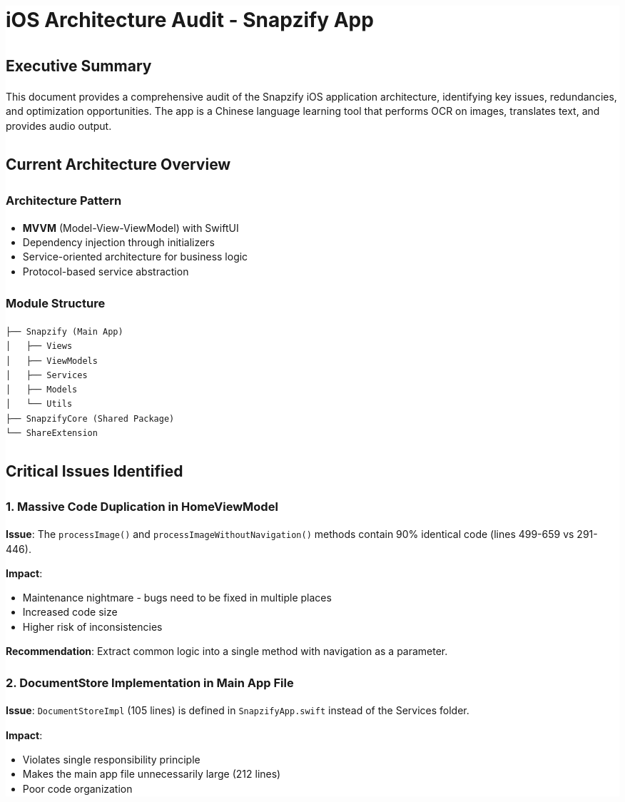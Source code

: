 # iOS Architecture Audit - Snapzify App

## Executive Summary
This document provides a comprehensive audit of the Snapzify iOS application architecture, identifying key issues, redundancies, and optimization opportunities. The app is a Chinese language learning tool that performs OCR on images, translates text, and provides audio output.

## Current Architecture Overview

### Architecture Pattern
- **MVVM** (Model-View-ViewModel) with SwiftUI
- Dependency injection through initializers
- Service-oriented architecture for business logic
- Protocol-based service abstraction

### Module Structure
```
├── Snapzify (Main App)
│   ├── Views
│   ├── ViewModels
│   ├── Services
│   ├── Models
│   └── Utils
├── SnapzifyCore (Shared Package)
└── ShareExtension
```

## Critical Issues Identified

### 1. Massive Code Duplication in HomeViewModel

**Issue**: The `processImage()` and `processImageWithoutNavigation()` methods contain 90% identical code (lines 499-659 vs 291-446).

**Impact**: 
- Maintenance nightmare - bugs need to be fixed in multiple places
- Increased code size
- Higher risk of inconsistencies

**Recommendation**: Extract common logic into a single method with navigation as a parameter.

### 2. DocumentStore Implementation in Main App File

**Issue**: `DocumentStoreImpl` (105 lines) is defined in `SnapzifyApp.swift` instead of the Services folder.

**Impact**:
- Violates single responsibility principle
- Makes the main app file unnecessarily large (212 lines)
- Poor code organization
